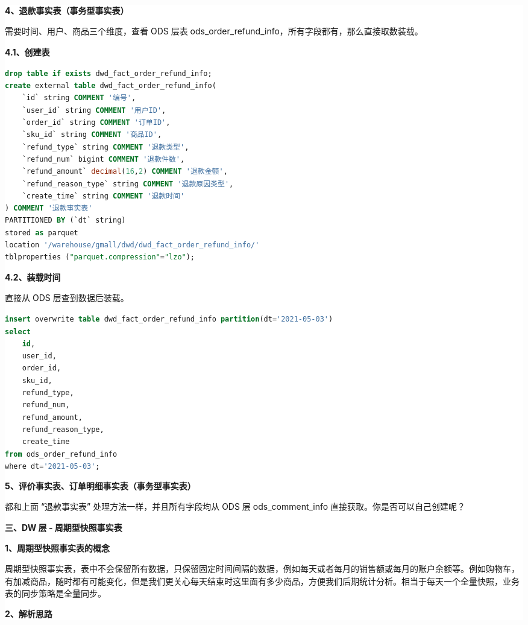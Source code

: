 **4、退款事实表（事务型事实表）**

需要时间、用户、商品三个维度，查看 ODS 层表 ods_order_refund_info，所有字段都有，那么直接取数装载。

**4.1、创建表**

```sql
drop table if exists dwd_fact_order_refund_info;
create external table dwd_fact_order_refund_info(
    `id` string COMMENT '编号',
    `user_id` string COMMENT '用户ID',
    `order_id` string COMMENT '订单ID',
    `sku_id` string COMMENT '商品ID',
    `refund_type` string COMMENT '退款类型',
    `refund_num` bigint COMMENT '退款件数',
    `refund_amount` decimal(16,2) COMMENT '退款金额',
    `refund_reason_type` string COMMENT '退款原因类型',
    `create_time` string COMMENT '退款时间'
) COMMENT '退款事实表'
PARTITIONED BY (`dt` string)
stored as parquet
location '/warehouse/gmall/dwd/dwd_fact_order_refund_info/'
tblproperties ("parquet.compression"="lzo");
```

**4.2、装载时间**

直接从 ODS 层查到数据后装载。

```sql
insert overwrite table dwd_fact_order_refund_info partition(dt='2021-05-03')
select
    id,
    user_id,
    order_id,
    sku_id,
    refund_type,
    refund_num,
    refund_amount,
    refund_reason_type,
    create_time
from ods_order_refund_info
where dt='2021-05-03';
```

**5、评价事实表、订单明细事实表（事务型事实表）**

都和上面 “退款事实表” 处理方法一样，并且所有字段均从 ODS 层 ods_comment_info 直接获取。你是否可以自己创建呢？

**三、DW 层 - 周期型快照事实表**

**1、周期型快照事实表的概念**

周期型快照事实表，表中不会保留所有数据，只保留固定时间间隔的数据，例如每天或者每月的销售额或每月的账户余额等。例如购物车，有加减商品，随时都有可能变化，但是我们更关心每天结束时这里面有多少商品，方便我们后期统计分析。相当于每天一个全量快照，业务表的同步策略是全量同步。

**2、解析思路**
